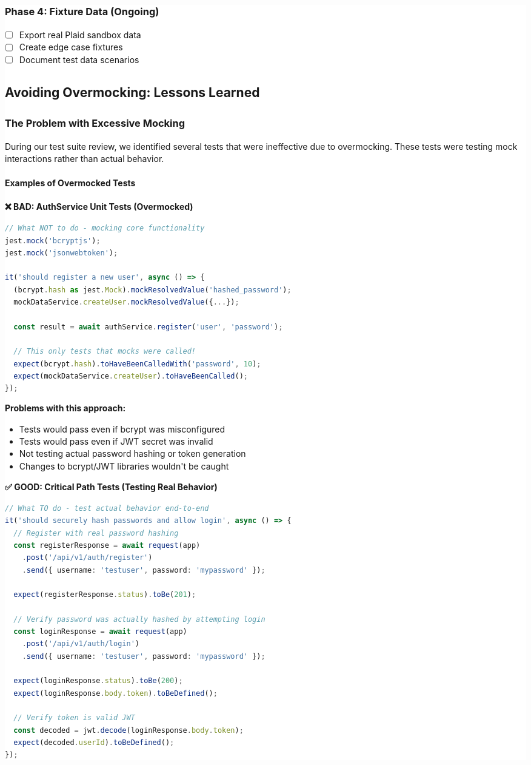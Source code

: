 ### Phase 4: Fixture Data (Ongoing)
- [ ] Export real Plaid sandbox data
- [ ] Create edge case fixtures
- [ ] Document test data scenarios

## Avoiding Overmocking: Lessons Learned

### The Problem with Excessive Mocking

During our test suite review, we identified several tests that were ineffective due to overmocking. These tests were testing mock interactions rather than actual behavior.

#### Examples of Overmocked Tests

**❌ BAD: AuthService Unit Tests (Overmocked)**
```typescript
// What NOT to do - mocking core functionality
jest.mock('bcryptjs');
jest.mock('jsonwebtoken');

it('should register a new user', async () => {
  (bcrypt.hash as jest.Mock).mockResolvedValue('hashed_password');
  mockDataService.createUser.mockResolvedValue({...});
  
  const result = await authService.register('user', 'password');
  
  // This only tests that mocks were called!
  expect(bcrypt.hash).toHaveBeenCalledWith('password', 10);
  expect(mockDataService.createUser).toHaveBeenCalled();
});
```

**Problems with this approach:**
- Tests would pass even if bcrypt was misconfigured
- Tests would pass even if JWT secret was invalid
- Not testing actual password hashing or token generation
- Changes to bcrypt/JWT libraries wouldn't be caught

**✅ GOOD: Critical Path Tests (Testing Real Behavior)**
```typescript
// What TO do - test actual behavior end-to-end
it('should securely hash passwords and allow login', async () => {
  // Register with real password hashing
  const registerResponse = await request(app)
    .post('/api/v1/auth/register')
    .send({ username: 'testuser', password: 'mypassword' });
  
  expect(registerResponse.status).toBe(201);
  
  // Verify password was actually hashed by attempting login
  const loginResponse = await request(app)
    .post('/api/v1/auth/login')
    .send({ username: 'testuser', password: 'mypassword' });
  
  expect(loginResponse.status).toBe(200);
  expect(loginResponse.body.token).toBeDefined();
  
  // Verify token is valid JWT
  const decoded = jwt.decode(loginResponse.body.token);
  expect(decoded.userId).toBeDefined();
});
```
